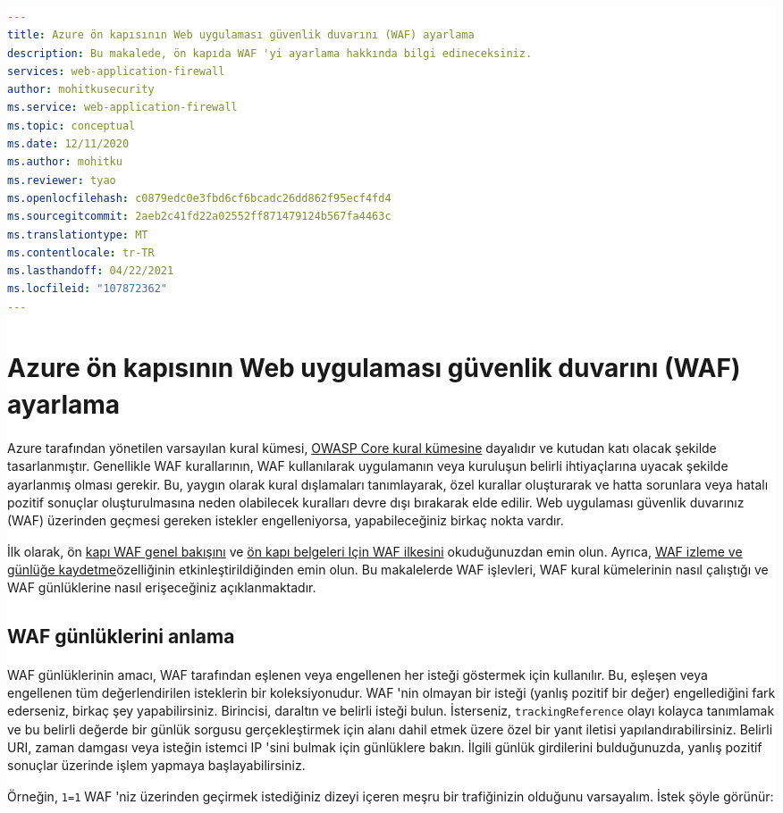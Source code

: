 ```yaml
---
title: Azure ön kapısının Web uygulaması güvenlik duvarını (WAF) ayarlama
description: Bu makalede, ön kapıda WAF 'yi ayarlama hakkında bilgi edineceksiniz.
services: web-application-firewall
author: mohitkusecurity
ms.service: web-application-firewall
ms.topic: conceptual
ms.date: 12/11/2020
ms.author: mohitku
ms.reviewer: tyao
ms.openlocfilehash: c0879edc0e3fbd6cf6bcadc26dd862f95ecf4fd4
ms.sourcegitcommit: 2aeb2c41fd22a02552ff871479124b567fa4463c
ms.translationtype: MT
ms.contentlocale: tr-TR
ms.lasthandoff: 04/22/2021
ms.locfileid: "107872362"
---
```

# <a name="tuning-web-application-firewall-waf-for-azure-front-door"></a>Azure ön kapısının Web uygulaması güvenlik duvarını (WAF) ayarlama
 
Azure tarafından yönetilen varsayılan kural kümesi, [OWASP Core kural kümesine](https://github.com/SpiderLabs/owasp-modsecurity-crs/tree/v3.1/dev) dayalıdır ve kutudan katı olacak şekilde tasarlanmıştır. Genellikle WAF kurallarının, WAF kullanılarak uygulamanın veya kuruluşun belirli ihtiyaçlarına uyacak şekilde ayarlanmış olması gerekir. Bu, yaygın olarak kural dışlamaları tanımlayarak, özel kurallar oluşturarak ve hatta sorunlara veya hatalı pozitif sonuçlar oluşturulmasına neden olabilecek kuralları devre dışı bırakarak elde edilir. Web uygulaması güvenlik duvarınız (WAF) üzerinden geçmesi gereken istekler engelleniyorsa, yapabileceğiniz birkaç nokta vardır.

İlk olarak, ön [kapı WAF genel bakışını](afds-overview.md) ve [ön kapı belgeleri Için WAF ilkesini](waf-front-door-create-portal.md) okuduğunuzdan emin olun. Ayrıca, [WAF izleme ve günlüğe kaydetme](waf-front-door-monitor.md)özelliğinin etkinleştirildiğinden emin olun. Bu makalelerde WAF işlevleri, WAF kural kümelerinin nasıl çalıştığı ve WAF günlüklerine nasıl erişeceğiniz açıklanmaktadır.
 
## <a name="understanding-waf-logs"></a>WAF günlüklerini anlama
 
WAF günlüklerinin amacı, WAF tarafından eşlenen veya engellenen her isteği göstermek için kullanılır. Bu, eşleşen veya engellenen tüm değerlendirilen isteklerin bir koleksiyonudur. WAF 'nin olmayan bir isteği (yanlış pozitif bir değer) engellediğini fark ederseniz, birkaç şey yapabilirsiniz. Birincisi, daraltın ve belirli isteği bulun. İsterseniz, [](./waf-front-door-configure-custom-response-code.md) `trackingReference` olayı kolayca tanımlamak ve bu belirli değerde bir günlük sorgusu gerçekleştirmek için alanı dahil etmek üzere özel bir yanıt iletisi yapılandırabilirsiniz. Belirli URI, zaman damgası veya isteğin istemci IP 'sini bulmak için günlüklere bakın. İlgili günlük girdilerini bulduğunuzda, yanlış pozitif sonuçlar üzerinde işlem yapmaya başlayabilirsiniz. 
 
Örneğin, `1=1` WAF 'niz üzerinden geçirmek istediğiniz dizeyi içeren meşru bir trafiğinizin olduğunu varsayalım. İstek şöyle görünür:
